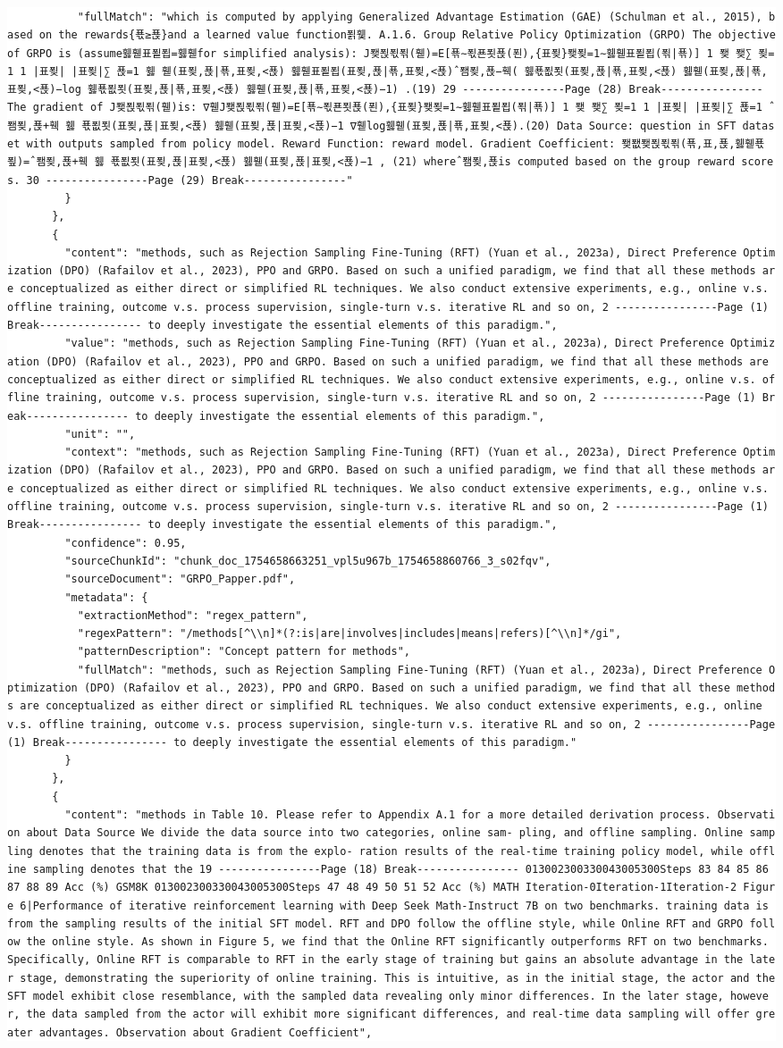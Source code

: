                "fullMatch": "which is computed by applying Generalized Advantage Estimation (GAE) (Schulman et al., 2015), based on the rewards{푟≥푡}and a learned value function푉휓. A.1.6. Group Relative Policy Optimization (GRPO) The objective of GRPO is (assume휋휃표푙푑=휋휃for simplified analysis): J퐺푅푃푂(휃)=E[푞∼푃푠푓푡(푄),{표푖}퐺푖=1∼휋휃표푙푑(푂|푞)] 1 퐺 퐺∑︁ 푖=1 1 |표푖| |표푖|∑︁ 푡=1 휋 휃(표푖,푡|푞,표푖,<푡) 휋휃표푙푑(표푖,푡|푞,표푖,<푡)ˆ퐴푖,푡−훽( 휋푟푒푓(표푖,푡|푞,표푖,<푡) 휋휃(표푖,푡|푞,표푖,<푡)−log 휋푟푒푓(표푖,푡|푞,표푖,<푡) 휋휃(표푖,푡|푞,표푖,<푡)−1) .(19) 29 ----------------Page (28) Break---------------- The gradient of J퐺푅푃푂(휃)is: ∇휃J퐺푅푃푂(휃)=E[푞∼푃푠푓푡(푄),{표푖}퐺푖=1∼휋휃표푙푑(푂|푞)] 1 퐺 퐺∑︁ 푖=1 1 |표푖| |표푖|∑︁ 푡=1 ˆ퐴푖,푡+훽 휋 푟푒푓(표푖,푡|표푖,<푡) 휋휃(표푖,푡|표푖,<푡)−1 ∇휃log휋휃(표푖,푡|푞,표푖,<푡).(20) Data Source: question in SFT dataset with outputs sampled from policy model. Reward Function: reward model. Gradient Coefficient: 퐺퐶퐺푅푃푂(푞,표,푡,휋휃푟푚)=ˆ퐴푖,푡+훽 휋 푟푒푓(표푖,푡|표푖,<푡) 휋휃(표푖,푡|표푖,<푡)−1 , (21) whereˆ퐴푖,푡is computed based on the group reward scores. 30 ----------------Page (29) Break----------------"
             }
           },
           {
             "content": "methods, such as Rejection Sampling Fine-Tuning (RFT) (Yuan et al., 2023a), Direct Preference Optimization (DPO) (Rafailov et al., 2023), PPO and GRPO. Based on such a unified paradigm, we find that all these methods are conceptualized as either direct or simplified RL techniques. We also conduct extensive experiments, e.g., online v.s. offline training, outcome v.s. process supervision, single-turn v.s. iterative RL and so on, 2 ----------------Page (1) Break---------------- to deeply investigate the essential elements of this paradigm.",
             "value": "methods, such as Rejection Sampling Fine-Tuning (RFT) (Yuan et al., 2023a), Direct Preference Optimization (DPO) (Rafailov et al., 2023), PPO and GRPO. Based on such a unified paradigm, we find that all these methods are conceptualized as either direct or simplified RL techniques. We also conduct extensive experiments, e.g., online v.s. offline training, outcome v.s. process supervision, single-turn v.s. iterative RL and so on, 2 ----------------Page (1) Break---------------- to deeply investigate the essential elements of this paradigm.",
             "unit": "",
             "context": "methods, such as Rejection Sampling Fine-Tuning (RFT) (Yuan et al., 2023a), Direct Preference Optimization (DPO) (Rafailov et al., 2023), PPO and GRPO. Based on such a unified paradigm, we find that all these methods are conceptualized as either direct or simplified RL techniques. We also conduct extensive experiments, e.g., online v.s. offline training, outcome v.s. process supervision, single-turn v.s. iterative RL and so on, 2 ----------------Page (1) Break---------------- to deeply investigate the essential elements of this paradigm.",
             "confidence": 0.95,
             "sourceChunkId": "chunk_doc_1754658663251_vpl5u967b_1754658860766_3_s02fqv",
             "sourceDocument": "GRPO_Papper.pdf",
             "metadata": {
               "extractionMethod": "regex_pattern",
               "regexPattern": "/methods[^\\n]*(?:is|are|involves|includes|means|refers)[^\\n]*/gi",
               "patternDescription": "Concept pattern for methods",
               "fullMatch": "methods, such as Rejection Sampling Fine-Tuning (RFT) (Yuan et al., 2023a), Direct Preference Optimization (DPO) (Rafailov et al., 2023), PPO and GRPO. Based on such a unified paradigm, we find that all these methods are conceptualized as either direct or simplified RL techniques. We also conduct extensive experiments, e.g., online v.s. offline training, outcome v.s. process supervision, single-turn v.s. iterative RL and so on, 2 ----------------Page (1) Break---------------- to deeply investigate the essential elements of this paradigm."
             }
           },
           {
             "content": "methods in Table 10. Please refer to Appendix A.1 for a more detailed derivation process. Observation about Data Source We divide the data source into two categories, online sam- pling, and offline sampling. Online sampling denotes that the training data is from the explo- ration results of the real-time training policy model, while offline sampling denotes that the 19 ----------------Page (18) Break---------------- 013002300330043005300Steps 83 84 85 86 87 88 89 Acc (%) GSM8K 013002300330043005300Steps 47 48 49 50 51 52 Acc (%) MATH Iteration-0Iteration-1Iteration-2 Figure 6|Performance of iterative reinforcement learning with Deep Seek Math-Instruct 7B on two benchmarks. training data is from the sampling results of the initial SFT model. RFT and DPO follow the offline style, while Online RFT and GRPO follow the online style. As shown in Figure 5, we find that the Online RFT significantly outperforms RFT on two benchmarks. Specifically, Online RFT is comparable to RFT in the early stage of training but gains an absolute advantage in the later stage, demonstrating the superiority of online training. This is intuitive, as in the initial stage, the actor and the SFT model exhibit close resemblance, with the sampled data revealing only minor differences. In the later stage, however, the data sampled from the actor will exhibit more significant differences, and real-time data sampling will offer greater advantages. Observation about Gradient Coefficient",